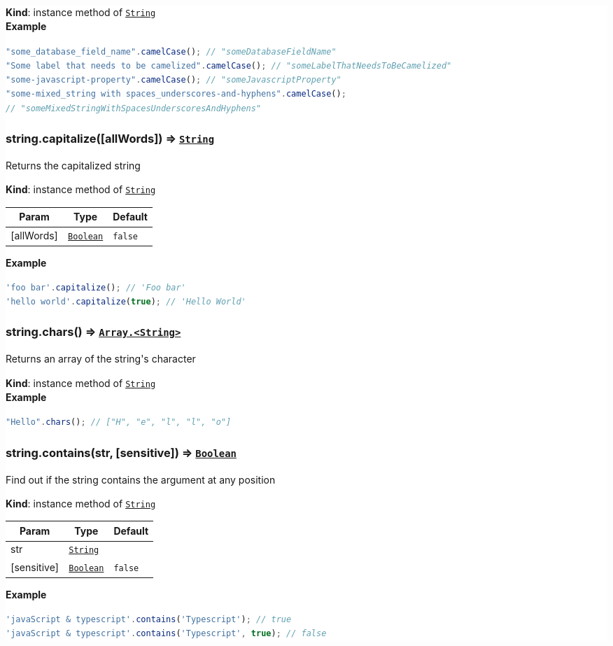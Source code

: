 **Kind**: instance method of [<code>String</code>](#String)  
**Example**  
```javascript
"some_database_field_name".camelCase(); // "someDatabaseFieldName"
"Some label that needs to be camelized".camelCase(); // "someLabelThatNeedsToBeCamelized"
"some-javascript-property".camelCase(); // "someJavascriptProperty"
"some-mixed_string with spaces_underscores-and-hyphens".camelCase();
// "someMixedStringWithSpacesUnderscoresAndHyphens"
```
<a name="String+capitalize"></a>

### string.capitalize([allWords]) ⇒ [<code>String</code>](#String)
Returns the capitalized string

**Kind**: instance method of [<code>String</code>](#String)  

| Param | Type | Default |
| --- | --- | --- |
| [allWords] | [<code>Boolean</code>](#Boolean) | <code>false</code> | 

**Example**  
```javascript
'foo bar'.capitalize(); // 'Foo bar'
'hello world'.capitalize(true); // 'Hello World'
```
<a name="String+chars"></a>

### string.chars() ⇒ [<code>Array.&lt;String&gt;</code>](#String)
Returns an array of the string's character

**Kind**: instance method of [<code>String</code>](#String)  
**Example**  
```javascript
"Hello".chars(); // ["H", "e", "l", "l", "o"]
```
<a name="String+contains"></a>

### string.contains(str, [sensitive]) ⇒ [<code>Boolean</code>](#Boolean)
Find out if the string contains the argument at any position

**Kind**: instance method of [<code>String</code>](#String)  

| Param | Type | Default |
| --- | --- | --- |
| str | [<code>String</code>](#String) |  | 
| [sensitive] | [<code>Boolean</code>](#Boolean) | <code>false</code> | 

**Example**  
```javascript
'javaScript & typescript'.contains('Typescript'); // true
'javaScript & typescript'.contains('Typescript', true); // false
```
<a name="String+decapitalize"></a>
